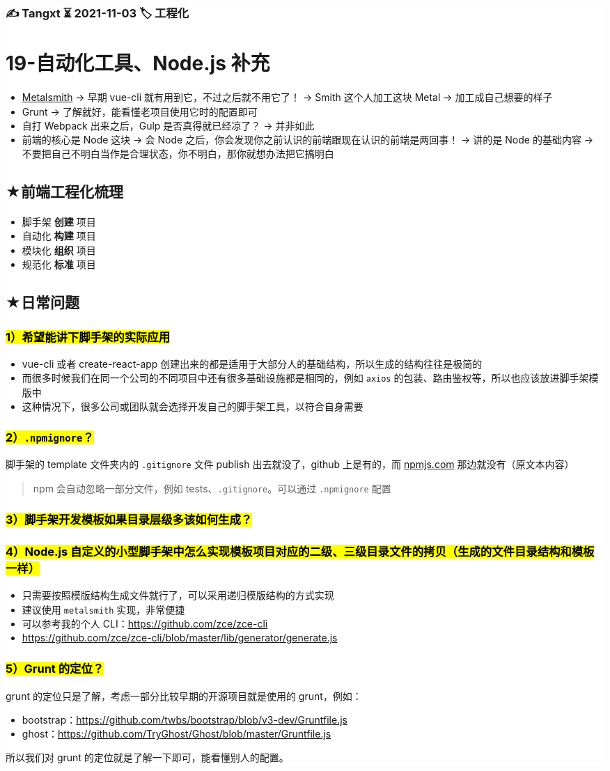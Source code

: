 ### ✍️ Tangxt ⏳ 2021-11-03 🏷️ 工程化

# 19-自动化工具、Node.js 补充

- [Metalsmith](https://www.jianshu.com/p/07a402ddee7c) -> 早期 vue-cli 就有用到它，不过之后就不用它了！ -> Smith 这个人加工这块 Metal -> 加工成自己想要的样子
- Grunt -> 了解就好，能看懂老项目使用它时的配置即可
- 自打 Webpack 出来之后，Gulp 是否真得就已经凉了？ -> 并非如此
- 前端的核心是 Node 这块 -> 会 Node 之后，你会发现你之前认识的前端跟现在认识的前端是两回事！ -> 讲的是 Node 的基础内容 -> 不要把自己不明白当作是合理状态，你不明白，那你就想办法把它搞明白

## ★前端工程化梳理

- 脚手架 **创建** 项目
- 自动化 **构建** 项目
- 模块化 **组织** 项目
- 规范化 **标准** 项目

## ★日常问题

### <mark>1）希望能讲下脚手架的实际应用</mark>

* vue-cli 或者 create-react-app 创建出来的都是适用于大部分人的基础结构，所以生成的结构往往是极简的
* 而很多时候我们在同一个公司的不同项目中还有很多基础设施都是相同的，例如 `axios` 的包装、路由鉴权等，所以也应该放进脚手架模版中
* 这种情况下，很多公司或团队就会选择开发自己的脚手架工具，以符合自身需要

### <mark>2）`.npmignore`？</mark>

脚手架的 template 文件夹内的 `.gitignore` 文件 publish 出去就没了，github 上是有的，而 [npmjs.com](http://npmjs.com/) 那边就没有（原文本内容）

> npm 会自动忽略一部分文件，例如 tests、`.gitignore`。可以通过 `.npmignore` 配置

### <mark>3）脚手架开发模板如果目录层级多该如何生成？</mark>

### <mark>4）Node.js 自定义的小型脚手架中怎么实现模板项目对应的二级、三级目录文件的拷贝（生成的文件目录结构和模板一样）</mark>

* 只需要按照模版结构生成文件就行了，可以采用递归模版结构的方式实现
* 建议使用 `metalsmith` 实现，非常便捷
* 可以参考我的个人 CLI：<https://github.com/zce/zce-cli>
* <https://github.com/zce/zce-cli/blob/master/lib/generator/generate.js>

### <mark>5）Grunt 的定位？</mark>

grunt 的定位只是了解，考虑一部分比较早期的开源项目就是使用的 grunt，例如：

- bootstrap：<https://github.com/twbs/bootstrap/blob/v3-dev/Gruntfile.js>
- ghost：<https://github.com/TryGhost/Ghost/blob/master/Gruntfile.js>

所以我们对 grunt 的定位就是了解一下即可，能看懂别人的配置。
